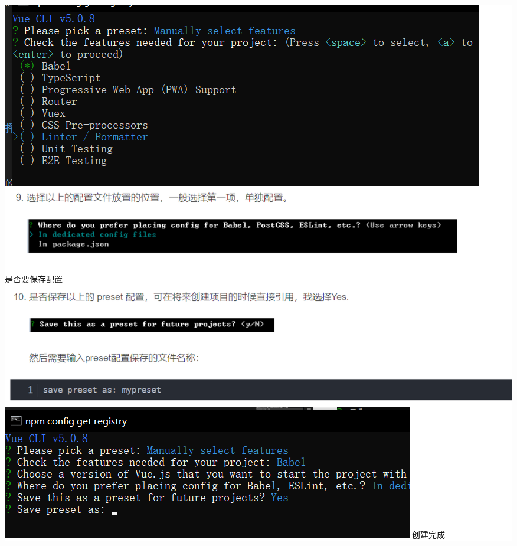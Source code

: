 ![Alt text](image-9.png)
![Alt text](image-12.png)
是否要保存配置
![Alt text](image-10.png)![Alt text](image-11.png)
创建完成